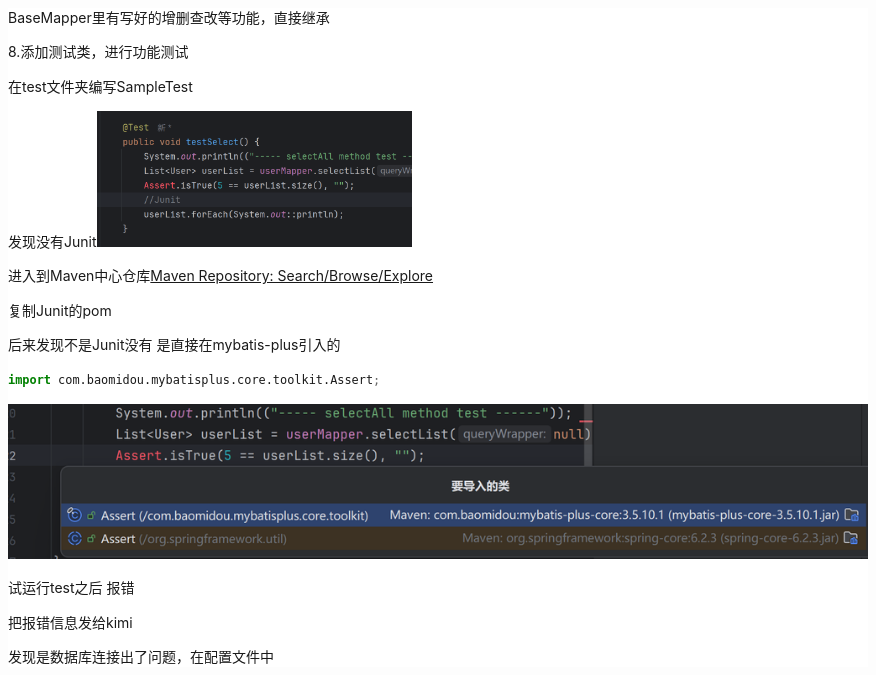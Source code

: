 

BaseMapper里有写好的增删查改等功能，直接继承

8.添加测试类，进行功能测试

在test文件夹编写SampleTest

发现没有Junit<img src="../../.vuepress/public/blog_images/image-20250310135047267.png" alt="image-20250310135047267" style="zoom:33%;" />

进入到Maven中心仓库[Maven Repository: Search/Browse/Explore](https://mvnrepository.com/)

复制Junit的pom

后来发现不是Junit没有 是直接在mybatis-plus引入的

```python
import com.baomidou.mybatisplus.core.toolkit.Assert;
```

![image-20250310135530438](../../.vuepress/public/blog_images/image-20250310135530438.png)

试运行test之后 报错

把报错信息发给kimi

发现是数据库连接出了问题，在配置文件中
